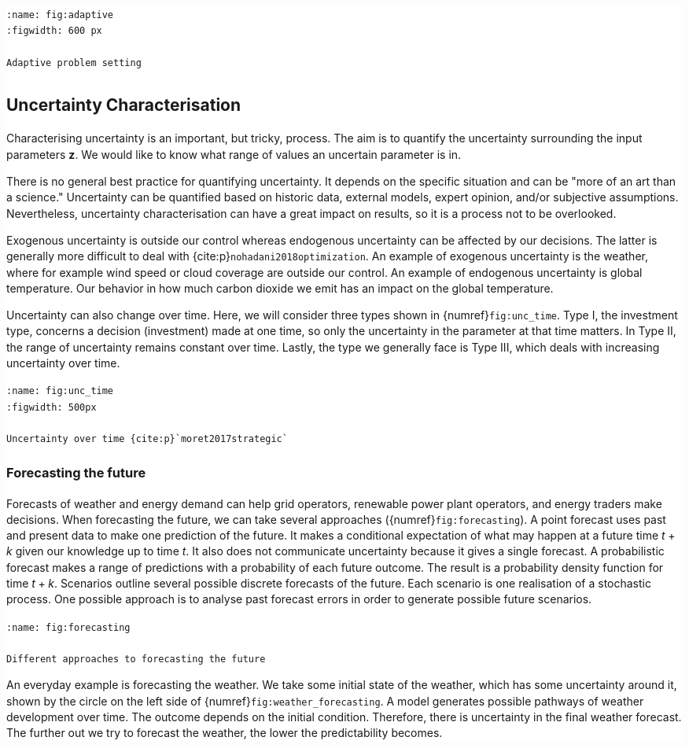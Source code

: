 ```{figure} ../images/multistage_kstage_timeline.jpg
:name: fig:adaptive
:figwidth: 600 px

Adaptive problem setting
```

## Uncertainty Characterisation
Characterising uncertainty is an important, but tricky, process. The aim is to quantify the uncertainty surrounding the input parameters $\mathbf{z}$. We would like to know what range of values an uncertain parameter is in.

There is no general best practice for quantifying uncertainty. It depends on the specific situation and can be "more of an art than a science." Uncertainty can be quantified based on historic data, external models, expert opinion, and/or subjective assumptions. Nevertheless, uncertainty characterisation can have a great impact on results, so it is a process not to be overlooked.

Exogenous uncertainty is outside our control whereas endogenous uncertainty can be affected by our decisions. The latter is generally more difficult to deal with {cite:p}`nohadani2018optimization`. An example of exogenous uncertainty is the weather, where for example wind speed or cloud coverage are outside our control. An example of endogenous uncertainty is global temperature. Our behavior in how much carbon dioxide we emit has an impact on the global temperature.

Uncertainty can also change over time. Here, we will consider three types shown in {numref}`fig:unc_time`. Type I, the investment type, concerns a decision (investment) made at one time, so only the uncertainty in the parameter at that time matters. In Type II, the range of uncertainty remains constant over time. Lastly, the type we generally face is Type III, which deals with increasing uncertainty over time.

```{figure} ../images/Moret2017_characterization_Fig5.jpg
:name: fig:unc_time
:figwidth: 500px

Uncertainty over time {cite:p}`moret2017strategic`
```

### Forecasting the future
Forecasts of weather and energy demand can help grid operators, renewable power plant operators, and energy traders make decisions. When forecasting the future, we can take several approaches ({numref}`fig:forecasting`). A point forecast uses past and present data to make one prediction of the future. It makes a conditional expectation of what may happen at a future time $t+k$ given our knowledge up to time $t$. It also does not communicate uncertainty because it gives a single forecast. A probabilistic forecast makes a range of predictions with a probability of each future outcome. The result is a probability density function for time $t+k$. Scenarios outline several possible discrete forecasts of the future. Each scenario is one realisation of a stochastic process. One possible approach is to analyse past forecast errors in order to generate possible future scenarios.

```{figure} ../images/forecasting_methods.png
:name: fig:forecasting

Different approaches to forecasting the future
```

An everyday example is forecasting the weather. We take some initial state of the weather, which has some uncertainty around it, shown by the circle on the left side of {numref}`fig:weather_forecasting`. A model generates possible pathways of weather development over time. The outcome depends on the initial condition. Therefore, there is uncertainty in the final weather forecast. The further out we try to forecast the weather, the lower the predictability becomes.

